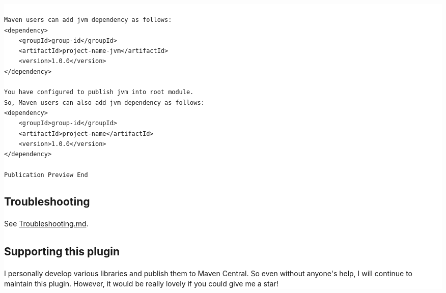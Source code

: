 ```text

Maven users can add jvm dependency as follows:
<dependency>
    <groupId>group-id</groupId>
    <artifactId>project-name-jvm</artifactId>
    <version>1.0.0</version>
</dependency>

You have configured to publish jvm into root module.
So, Maven users can also add jvm dependency as follows:
<dependency>
    <groupId>group-id</groupId>
    <artifactId>project-name</artifactId>
    <version>1.0.0</version>
</dependency>

Publication Preview End
```

## Troubleshooting

See [Troubleshooting.md](Troubleshooting.md).

## Supporting this plugin

I personally develop various libraries and publish them to Maven Central. So even without anyone's help, I will continue
to maintain this plugin. However, it would be really lovely if you could give me a star!